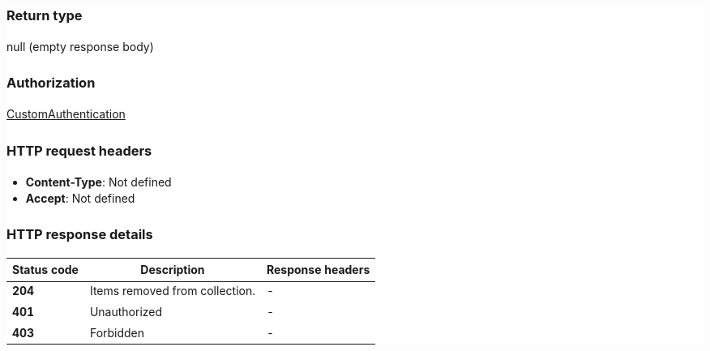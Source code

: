 ### Return type

null (empty response body)

### Authorization

[CustomAuthentication](../README.md#CustomAuthentication)

### HTTP request headers

 - **Content-Type**: Not defined
 - **Accept**: Not defined

### HTTP response details
| Status code | Description | Response headers |
|-------------|-------------|------------------|
| **204** | Items removed from collection. |  -  |
| **401** | Unauthorized |  -  |
| **403** | Forbidden |  -  |


